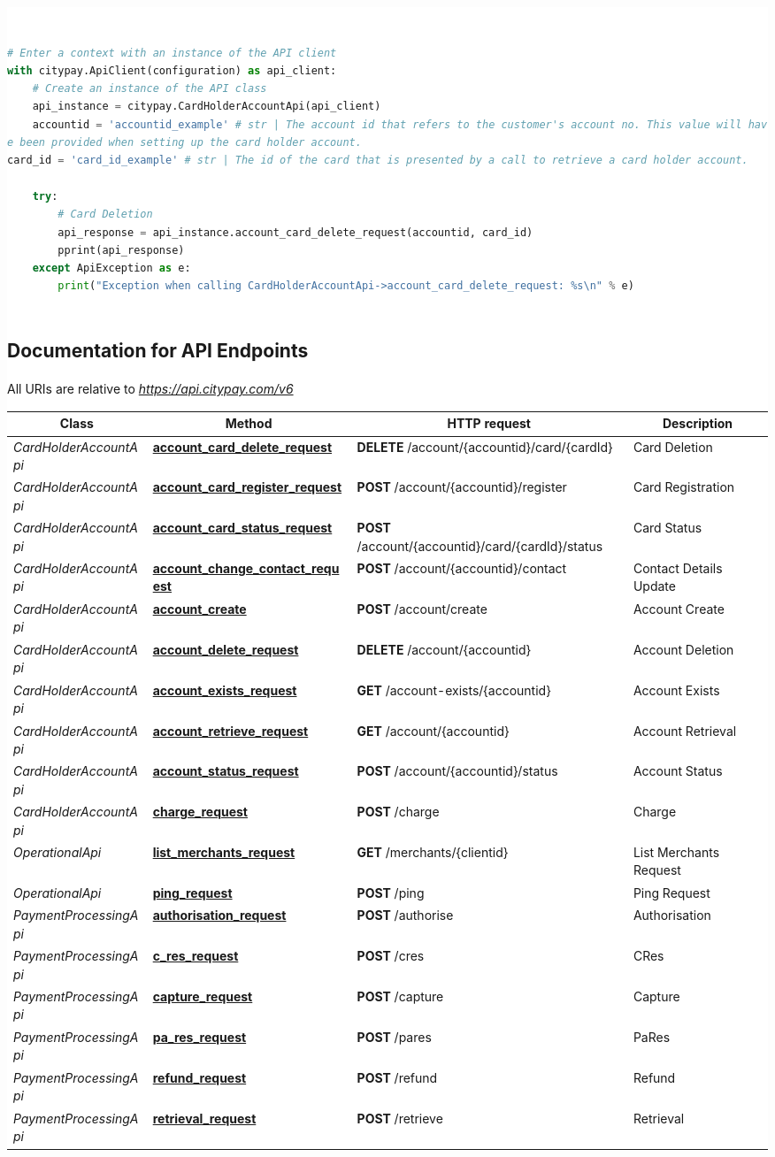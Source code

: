 ```python


# Enter a context with an instance of the API client
with citypay.ApiClient(configuration) as api_client:
    # Create an instance of the API class
    api_instance = citypay.CardHolderAccountApi(api_client)
    accountid = 'accountid_example' # str | The account id that refers to the customer's account no. This value will have been provided when setting up the card holder account.
card_id = 'card_id_example' # str | The id of the card that is presented by a call to retrieve a card holder account.

    try:
        # Card Deletion
        api_response = api_instance.account_card_delete_request(accountid, card_id)
        pprint(api_response)
    except ApiException as e:
        print("Exception when calling CardHolderAccountApi->account_card_delete_request: %s\n" % e)
    
```

## Documentation for API Endpoints

All URIs are relative to *https://api.citypay.com/v6*

Class | Method | HTTP request | Description
------------ | ------------- | ------------- | -------------
*CardHolderAccountApi* | [**account_card_delete_request**](docs/CardHolderAccountApi.md#account_card_delete_request) | **DELETE** /account/{accountid}/card/{cardId} | Card Deletion
*CardHolderAccountApi* | [**account_card_register_request**](docs/CardHolderAccountApi.md#account_card_register_request) | **POST** /account/{accountid}/register | Card Registration
*CardHolderAccountApi* | [**account_card_status_request**](docs/CardHolderAccountApi.md#account_card_status_request) | **POST** /account/{accountid}/card/{cardId}/status | Card Status
*CardHolderAccountApi* | [**account_change_contact_request**](docs/CardHolderAccountApi.md#account_change_contact_request) | **POST** /account/{accountid}/contact | Contact Details Update
*CardHolderAccountApi* | [**account_create**](docs/CardHolderAccountApi.md#account_create) | **POST** /account/create | Account Create
*CardHolderAccountApi* | [**account_delete_request**](docs/CardHolderAccountApi.md#account_delete_request) | **DELETE** /account/{accountid} | Account Deletion
*CardHolderAccountApi* | [**account_exists_request**](docs/CardHolderAccountApi.md#account_exists_request) | **GET** /account-exists/{accountid} | Account Exists
*CardHolderAccountApi* | [**account_retrieve_request**](docs/CardHolderAccountApi.md#account_retrieve_request) | **GET** /account/{accountid} | Account Retrieval
*CardHolderAccountApi* | [**account_status_request**](docs/CardHolderAccountApi.md#account_status_request) | **POST** /account/{accountid}/status | Account Status
*CardHolderAccountApi* | [**charge_request**](docs/CardHolderAccountApi.md#charge_request) | **POST** /charge | Charge
*OperationalApi* | [**list_merchants_request**](docs/OperationalApi.md#list_merchants_request) | **GET** /merchants/{clientid} | List Merchants Request
*OperationalApi* | [**ping_request**](docs/OperationalApi.md#ping_request) | **POST** /ping | Ping Request
*PaymentProcessingApi* | [**authorisation_request**](docs/PaymentProcessingApi.md#authorisation_request) | **POST** /authorise | Authorisation
*PaymentProcessingApi* | [**c_res_request**](docs/PaymentProcessingApi.md#c_res_request) | **POST** /cres | CRes
*PaymentProcessingApi* | [**capture_request**](docs/PaymentProcessingApi.md#capture_request) | **POST** /capture | Capture
*PaymentProcessingApi* | [**pa_res_request**](docs/PaymentProcessingApi.md#pa_res_request) | **POST** /pares | PaRes
*PaymentProcessingApi* | [**refund_request**](docs/PaymentProcessingApi.md#refund_request) | **POST** /refund | Refund
*PaymentProcessingApi* | [**retrieval_request**](docs/PaymentProcessingApi.md#retrieval_request) | **POST** /retrieve | Retrieval
